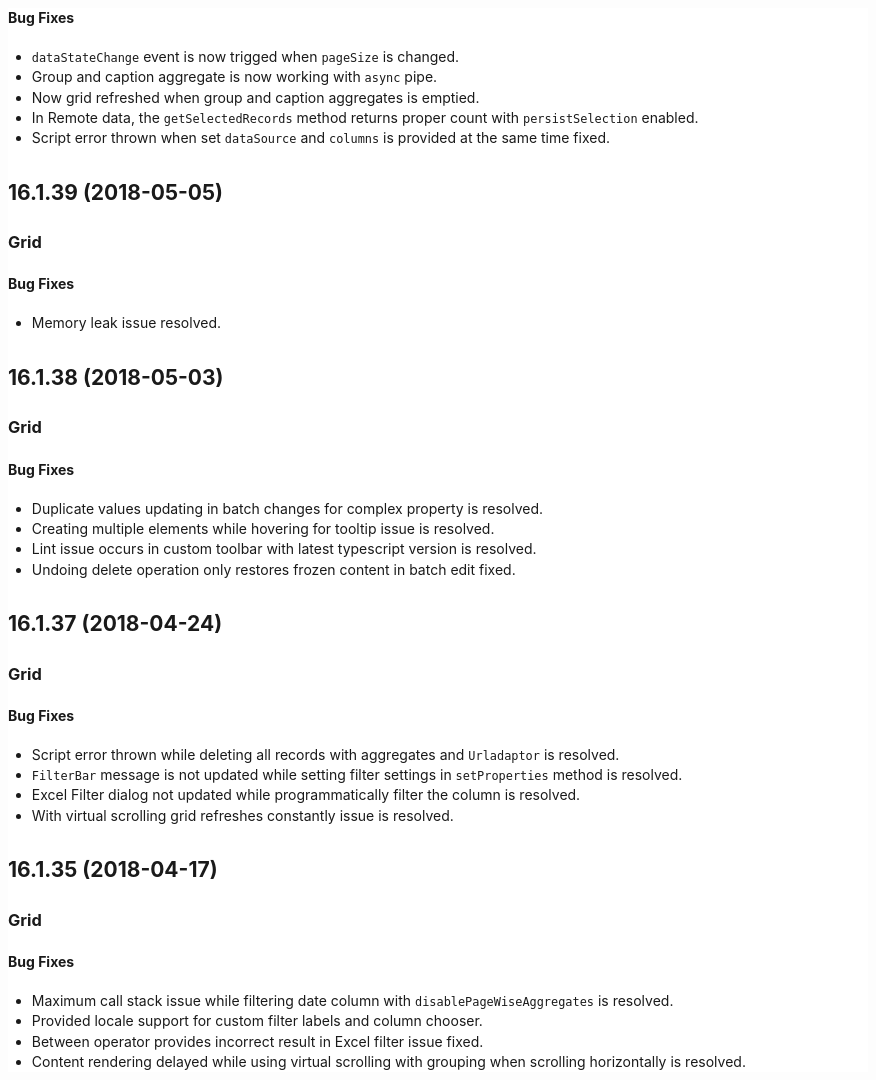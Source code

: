 #### Bug Fixes

- `dataStateChange` event is now trigged when `pageSize` is changed.
- Group and caption aggregate is now working with `async` pipe.
- Now grid refreshed when group and caption aggregates is emptied.
- In Remote data, the `getSelectedRecords` method returns proper count with `persistSelection` enabled.
- Script error thrown when set `dataSource` and `columns` is provided at the same time fixed.

## 16.1.39 (2018-05-05)

### Grid

#### Bug Fixes

- Memory leak issue resolved.

## 16.1.38 (2018-05-03)

### Grid

#### Bug Fixes

- Duplicate values updating in batch changes for complex property is resolved.
- Creating multiple elements while hovering for tooltip issue is resolved.
- Lint issue occurs in custom toolbar with latest typescript version is resolved.
- Undoing delete operation only restores frozen content in batch edit fixed.

## 16.1.37 (2018-04-24)

### Grid

#### Bug Fixes

- Script error thrown while deleting all records with aggregates and `Urladaptor` is resolved.
- `FilterBar` message is not updated while setting filter settings in `setProperties` method is resolved.
- Excel Filter dialog not updated while programmatically filter the column is resolved.
- With virtual scrolling grid refreshes constantly issue is resolved.

## 16.1.35 (2018-04-17)

### Grid

#### Bug Fixes

- Maximum call stack issue while filtering date column with `disablePageWiseAggregates` is resolved.
- Provided locale support for custom filter labels and column chooser.
- Between operator provides incorrect result in Excel filter issue fixed.
- Content rendering delayed while using virtual scrolling with grouping when scrolling horizontally is resolved.
